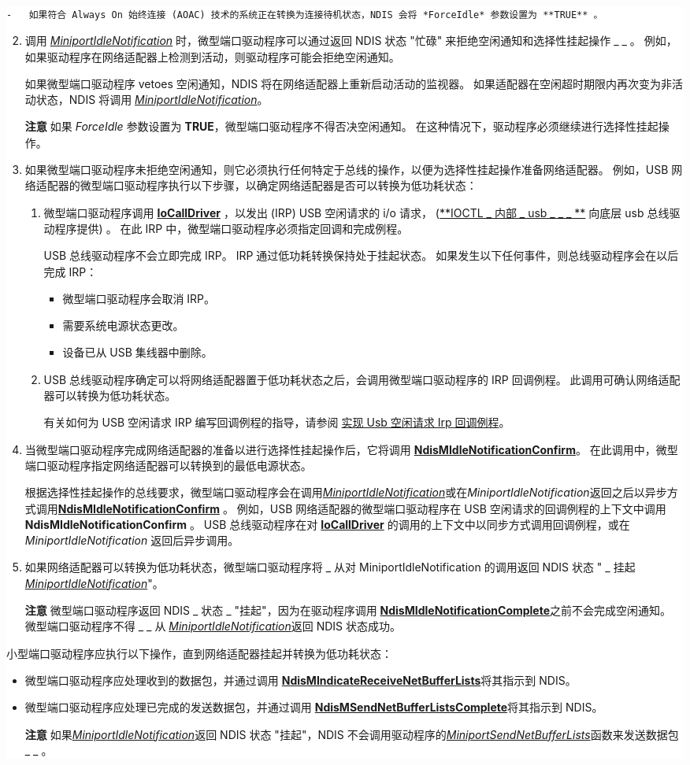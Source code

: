     -   如果符合 Always On 始终连接 (AOAC) 技术的系统正在转换为连接待机状态，NDIS 会将 *ForceIdle* 参数设置为 **TRUE** 。

2.  调用 [*MiniportIdleNotification*](/windows-hardware/drivers/ddi/ndis/nc-ndis-miniport_idle_notification) 时，微型端口驱动程序可以通过返回 NDIS 状态 "忙碌" 来拒绝空闲通知和选择性挂起操作 \_ \_ 。 例如，如果驱动程序在网络适配器上检测到活动，则驱动程序可能会拒绝空闲通知。

    如果微型端口驱动程序 vetoes 空闲通知，NDIS 将在网络适配器上重新启动活动的监视器。 如果适配器在空闲超时期限内再次变为非活动状态，NDIS 将调用 [*MiniportIdleNotification*](/windows-hardware/drivers/ddi/ndis/nc-ndis-miniport_idle_notification)。

    **注意**  如果 *ForceIdle* 参数设置为 **TRUE**，微型端口驱动程序不得否决空闲通知。 在这种情况下，驱动程序必须继续进行选择性挂起操作。

3.  如果微型端口驱动程序未拒绝空闲通知，则它必须执行任何特定于总线的操作，以便为选择性挂起操作准备网络适配器。 例如，USB 网络适配器的微型端口驱动程序执行以下步骤，以确定网络适配器是否可以转换为低功耗状态：

    1.  微型端口驱动程序调用 [**IoCallDriver**](/windows-hardware/drivers/ddi/wdm/nf-wdm-iocalldriver) ，以发出 (IRP) USB 空闲请求的 i/o 请求， ([**IOCTL \_ 内部 \_ usb \_ \_ \_ **](/windows-hardware/drivers/ddi/usbioctl/ni-usbioctl-ioctl_internal_usb_submit_idle_notification) 向底层 usb 总线驱动程序提供) 。 在此 IRP 中，微型端口驱动程序必须指定回调和完成例程。

        USB 总线驱动程序不会立即完成 IRP。 IRP 通过低功耗转换保持处于挂起状态。 如果发生以下任何事件，则总线驱动程序会在以后完成 IRP：

        -   微型端口驱动程序会取消 IRP。

        -   需要系统电源状态更改。

        -   设备已从 USB 集线器中删除。

    2.  USB 总线驱动程序确定可以将网络适配器置于低功耗状态之后，会调用微型端口驱动程序的 IRP 回调例程。 此调用可确认网络适配器可以转换为低功耗状态。

        有关如何为 USB 空闲请求 IRP 编写回调例程的指导，请参阅 [实现 Usb 空闲请求 Irp 回调例程](implementing-a-usb-idle-request-irp-callback-routine.md)。

4.  当微型端口驱动程序完成网络适配器的准备以进行选择性挂起操作后，它将调用 [**NdisMIdleNotificationConfirm**](/windows-hardware/drivers/ddi/ndis/nf-ndis-ndismidlenotificationconfirm)。 在此调用中，微型端口驱动程序指定网络适配器可以转换到的最低电源状态。

    根据选择性挂起操作的总线要求，微型端口驱动程序会在调用[*MiniportIdleNotification*](/windows-hardware/drivers/ddi/ndis/nc-ndis-miniport_idle_notification)或在*MiniportIdleNotification*返回之后以异步方式调用[**NdisMIdleNotificationConfirm**](/windows-hardware/drivers/ddi/ndis/nf-ndis-ndismidlenotificationconfirm) 。 例如，USB 网络适配器的微型端口驱动程序在 USB 空闲请求的回调例程的上下文中调用 **NdisMIdleNotificationConfirm** 。 USB 总线驱动程序在对 [**IoCallDriver**](/windows-hardware/drivers/ddi/wdm/nf-wdm-iocalldriver) 的调用的上下文中以同步方式调用回调例程，或在 *MiniportIdleNotification* 返回后异步调用。

5.  如果网络适配器可以转换为低功耗状态，微型端口驱动程序将 \_ 从对 MiniportIdleNotification 的调用返回 NDIS 状态 " \_ 挂起[*MiniportIdleNotification*](/windows-hardware/drivers/ddi/ndis/nc-ndis-miniport_idle_notification)"。

    **注意**  微型端口驱动程序返回 NDIS \_ 状态 \_ "挂起"，因为在驱动程序调用 [**NdisMIdleNotificationComplete**](/windows-hardware/drivers/ddi/ndis/nf-ndis-ndismidlenotificationcomplete)之前不会完成空闲通知。 微型端口驱动程序不得 \_ \_ 从 [*MiniportIdleNotification*](/windows-hardware/drivers/ddi/ndis/nc-ndis-miniport_idle_notification)返回 NDIS 状态成功。



小型端口驱动程序应执行以下操作，直到网络适配器挂起并转换为低功耗状态：

-   微型端口驱动程序应处理收到的数据包，并通过调用 [**NdisMIndicateReceiveNetBufferLists**](/windows-hardware/drivers/ddi/ndis/nf-ndis-ndismindicatereceivenetbufferlists)将其指示到 NDIS。

-   微型端口驱动程序应处理已完成的发送数据包，并通过调用 [**NdisMSendNetBufferListsComplete**](/windows-hardware/drivers/ddi/ndis/nf-ndis-ndismsendnetbufferlistscomplete)将其指示到 NDIS。

    **注意** 如果[*MiniportIdleNotification*](/windows-hardware/drivers/ddi/ndis/nc-ndis-miniport_idle_notification)返回 NDIS 状态 "挂起"，NDIS 不会调用驱动程序的[*MiniportSendNetBufferLists*](/windows-hardware/drivers/ddi/ndis/nc-ndis-miniport_send_net_buffer_lists)函数来发送数据包 \_ \_ 。
